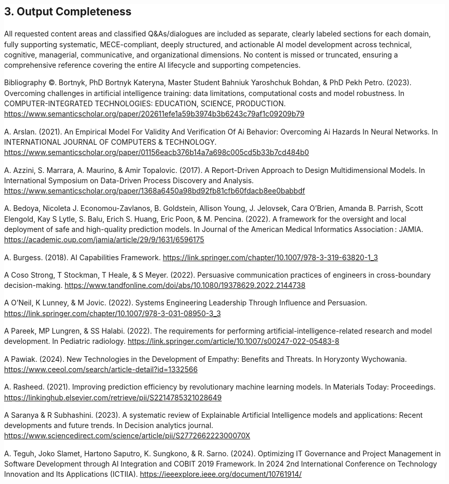 
## 3. Output Completeness

All requested content areas and classified Q&As/dialogues are included as separate, clearly labeled sections for each domain, fully supporting systematic, MECE-compliant, deeply structured, and actionable AI model development across technical, cognitive, managerial, communicative, and organizational dimensions. No content is missed or truncated, ensuring a comprehensive reference covering the entire AI lifecycle and supporting competencies.

Bibliography
©. Bortnyk, PhD Bortnyk Kateryna, Master Student Bahniuk Yaroshchuk Bohdan, & PhD Pekh Petro. (2023). Overcoming challenges in artificial intelligence training: data limitations, computational costs and model robustness. In COMPUTER-INTEGRATED TECHNOLOGIES: EDUCATION, SCIENCE, PRODUCTION. https://www.semanticscholar.org/paper/202611efe1a59b3974b3b6243c79af1c09209b79

A. Arslan. (2021). An Empirical Model For Validity And Verification Of Ai Behavior: Overcoming Ai Hazards In Neural Networks. In INTERNATIONAL JOURNAL OF COMPUTERS & TECHNOLOGY. https://www.semanticscholar.org/paper/01156eacb376b14a7a698c005cd5b33b7cd484b0

A. Azzini, S. Marrara, A. Maurino, & Amir Topalovic. (2017). A Report-Driven Approach to Design Multidimensional Models. In International Symposium on Data-Driven Process Discovery and Analysis. https://www.semanticscholar.org/paper/1368a6450a98bd92fb81cfb60fdacb8ee0babbdf

A. Bedoya, Nicoleta J. Economou-Zavlanos, B. Goldstein, Allison Young, J. Jelovsek, Cara O’Brien, Amanda B. Parrish, Scott Elengold, Kay S Lytle, S. Balu, Erich S. Huang, Eric Poon, & M. Pencina. (2022). A framework for the oversight and local deployment of safe and high-quality prediction models. In Journal of the American Medical Informatics Association : JAMIA. https://academic.oup.com/jamia/article/29/9/1631/6596175

A. Burgess. (2018). AI Capabilities Framework. https://link.springer.com/chapter/10.1007/978-3-319-63820-1_3

A Coso Strong, T Stockman, T Heale, & S Meyer. (2022). Persuasive communication practices of engineers in cross-boundary decision-making. https://www.tandfonline.com/doi/abs/10.1080/19378629.2022.2144738

A O’Neil, K Lunney, & M Jovic. (2022). Systems Engineering Leadership Through Influence and Persuasion. https://link.springer.com/chapter/10.1007/978-3-031-08950-3_3

A Pareek, MP Lungren, & SS Halabi. (2022). The requirements for performing artificial-intelligence-related research and model development. In Pediatric radiology. https://link.springer.com/article/10.1007/s00247-022-05483-8

A Pawiak. (2024). New Technologies in the Development of Empathy: Benefits and Threats. In Horyzonty Wychowania. https://www.ceeol.com/search/article-detail?id=1332566

A. Rasheed. (2021). Improving prediction efficiency by revolutionary machine learning models. In Materials Today: Proceedings. https://linkinghub.elsevier.com/retrieve/pii/S2214785321028649

A Saranya & R Subhashini. (2023). A systematic review of Explainable Artificial Intelligence models and applications: Recent developments and future trends. In Decision analytics journal. https://www.sciencedirect.com/science/article/pii/S277266222300070X

A. Teguh, Joko Slamet, Hartono Saputro, K. Sungkono, & R. Sarno. (2024). Optimizing IT Governance and Project Management in Software Development through AI Integration and COBIT 2019 Framework. In 2024 2nd International Conference on Technology Innovation and Its Applications (ICTIIA). https://ieeexplore.ieee.org/document/10761914/
